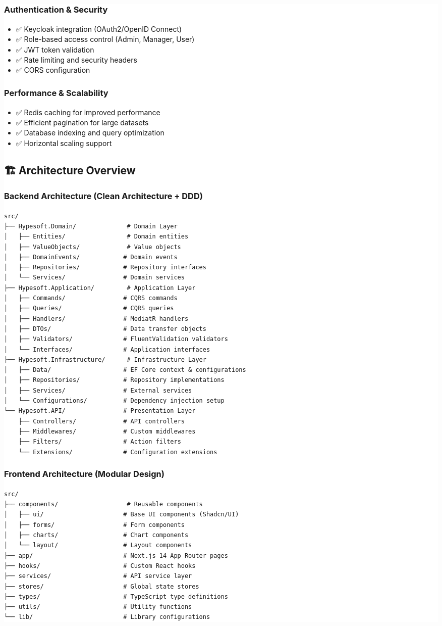 ### **Authentication & Security**
- ✅ Keycloak integration (OAuth2/OpenID Connect)
- ✅ Role-based access control (Admin, Manager, User)
- ✅ JWT token validation
- ✅ Rate limiting and security headers
- ✅ CORS configuration

### **Performance & Scalability**
- ✅ Redis caching for improved performance
- ✅ Efficient pagination for large datasets
- ✅ Database indexing and query optimization
- ✅ Horizontal scaling support

## 🏗️ **Architecture Overview**

### **Backend Architecture (Clean Architecture + DDD)**

```
src/
├── Hypesoft.Domain/              # Domain Layer
│   ├── Entities/                 # Domain entities
│   ├── ValueObjects/             # Value objects
│   ├── DomainEvents/            # Domain events
│   ├── Repositories/            # Repository interfaces
│   └── Services/                # Domain services
├── Hypesoft.Application/         # Application Layer
│   ├── Commands/                # CQRS commands
│   ├── Queries/                 # CQRS queries
│   ├── Handlers/                # MediatR handlers
│   ├── DTOs/                    # Data transfer objects
│   ├── Validators/              # FluentValidation validators
│   └── Interfaces/              # Application interfaces
├── Hypesoft.Infrastructure/      # Infrastructure Layer
│   ├── Data/                    # EF Core context & configurations
│   ├── Repositories/            # Repository implementations
│   ├── Services/                # External services
│   └── Configurations/          # Dependency injection setup
└── Hypesoft.API/                # Presentation Layer
    ├── Controllers/             # API controllers
    ├── Middlewares/             # Custom middlewares
    ├── Filters/                 # Action filters
    └── Extensions/              # Configuration extensions
```

### **Frontend Architecture (Modular Design)**

```
src/
├── components/                   # Reusable components
│   ├── ui/                      # Base UI components (Shadcn/UI)
│   ├── forms/                   # Form components
│   ├── charts/                  # Chart components
│   └── layout/                  # Layout components
├── app/                         # Next.js 14 App Router pages
├── hooks/                       # Custom React hooks
├── services/                    # API service layer
├── stores/                      # Global state stores
├── types/                       # TypeScript type definitions
├── utils/                       # Utility functions
└── lib/                         # Library configurations
```
